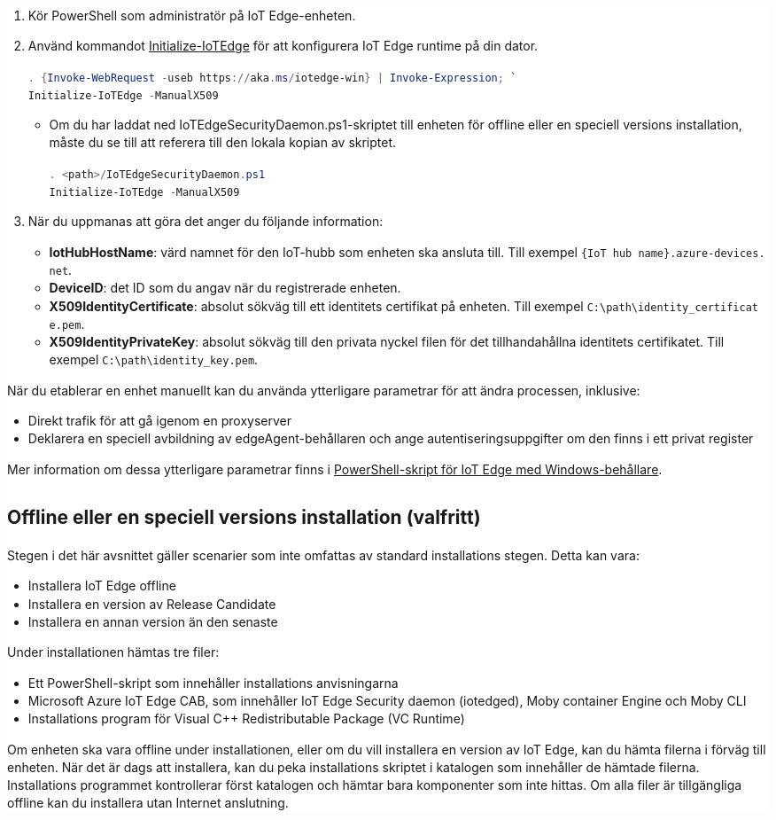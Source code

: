 1. Kör PowerShell som administratör på IoT Edge-enheten.

2. Använd kommandot [Initialize-IoTEdge](reference-windows-scripts.md#initialize-iotedge) för att konfigurera IoT Edge runtime på din dator.

   ```powershell
   . {Invoke-WebRequest -useb https://aka.ms/iotedge-win} | Invoke-Expression; `
   Initialize-IoTEdge -ManualX509
   ```

   * Om du har laddat ned IoTEdgeSecurityDaemon.ps1-skriptet till enheten för offline eller en speciell versions installation, måste du se till att referera till den lokala kopian av skriptet.

      ```powershell
      . <path>/IoTEdgeSecurityDaemon.ps1
      Initialize-IoTEdge -ManualX509
      ```

3. När du uppmanas att göra det anger du följande information:

   * **IotHubHostName**: värd namnet för den IoT-hubb som enheten ska ansluta till. Till exempel `{IoT hub name}.azure-devices.net`.
   * **DeviceID**: det ID som du angav när du registrerade enheten.
   * **X509IdentityCertificate**: absolut sökväg till ett identitets certifikat på enheten. Till exempel `C:\path\identity_certificate.pem`.
   * **X509IdentityPrivateKey**: absolut sökväg till den privata nyckel filen för det tillhandahållna identitets certifikatet. Till exempel `C:\path\identity_key.pem`.

När du etablerar en enhet manuellt kan du använda ytterligare parametrar för att ändra processen, inklusive:

* Direkt trafik för att gå igenom en proxyserver
* Deklarera en speciell avbildning av edgeAgent-behållaren och ange autentiseringsuppgifter om den finns i ett privat register

Mer information om dessa ytterligare parametrar finns i [PowerShell-skript för IoT Edge med Windows-behållare](reference-windows-scripts.md).

## <a name="offline-or-specific-version-installation-optional"></a>Offline eller en speciell versions installation (valfritt)

Stegen i det här avsnittet gäller scenarier som inte omfattas av standard installations stegen. Detta kan vara:

* Installera IoT Edge offline
* Installera en version av Release Candidate
* Installera en annan version än den senaste

Under installationen hämtas tre filer:

* Ett PowerShell-skript som innehåller installations anvisningarna
* Microsoft Azure IoT Edge CAB, som innehåller IoT Edge Security daemon (iotedged), Moby container Engine och Moby CLI
* Installations program för Visual C++ Redistributable Package (VC Runtime)

Om enheten ska vara offline under installationen, eller om du vill installera en version av IoT Edge, kan du hämta filerna i förväg till enheten. När det är dags att installera, kan du peka installations skriptet i katalogen som innehåller de hämtade filerna. Installations programmet kontrollerar först katalogen och hämtar bara komponenter som inte hittas. Om alla filer är tillgängliga offline kan du installera utan Internet anslutning.
